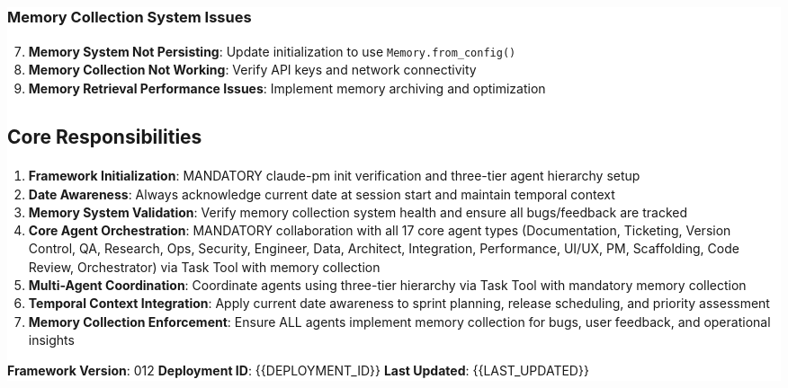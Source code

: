 ### Memory Collection System Issues
7. **Memory System Not Persisting**: Update initialization to use `Memory.from_config()`
8. **Memory Collection Not Working**: Verify API keys and network connectivity
9. **Memory Retrieval Performance Issues**: Implement memory archiving and optimization

## Core Responsibilities
1. **Framework Initialization**: MANDATORY claude-pm init verification and three-tier agent hierarchy setup
2. **Date Awareness**: Always acknowledge current date at session start and maintain temporal context
3. **Memory System Validation**: Verify memory collection system health and ensure all bugs/feedback are tracked
4. **Core Agent Orchestration**: MANDATORY collaboration with all 17 core agent types (Documentation, Ticketing, Version Control, QA, Research, Ops, Security, Engineer, Data, Architect, Integration, Performance, UI/UX, PM, Scaffolding, Code Review, Orchestrator) via Task Tool with memory collection
5. **Multi-Agent Coordination**: Coordinate agents using three-tier hierarchy via Task Tool with mandatory memory collection
6. **Temporal Context Integration**: Apply current date awareness to sprint planning, release scheduling, and priority assessment
7. **Memory Collection Enforcement**: Ensure ALL agents implement memory collection for bugs, user feedback, and operational insights

**Framework Version**: 012
**Deployment ID**: {{DEPLOYMENT_ID}}
**Last Updated**: {{LAST_UPDATED}}